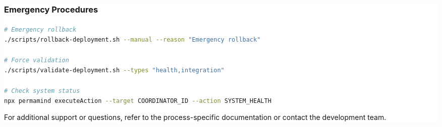 ### Emergency Procedures

```bash
# Emergency rollback
./scripts/rollback-deployment.sh --manual --reason "Emergency rollback"

# Force validation
./scripts/validate-deployment.sh --types "health,integration"

# Check system status
npx permamind executeAction --target COORDINATOR_ID --action SYSTEM_HEALTH
```

For additional support or questions, refer to the process-specific documentation or contact the development team.